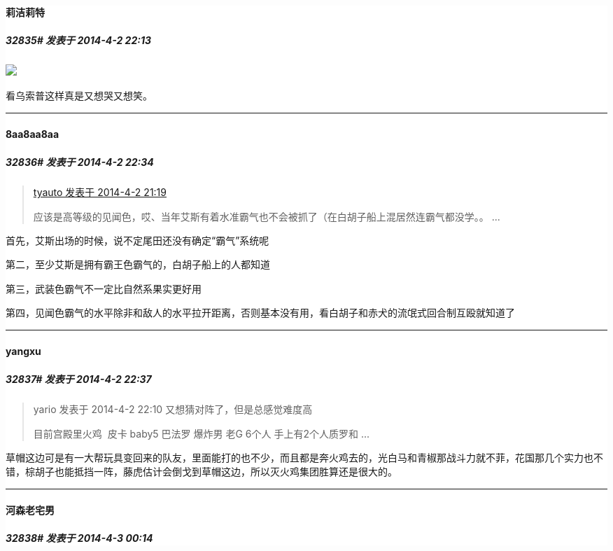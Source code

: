 ####  莉洁莉特  
##### 32835#       发表于 2014-4-2 22:13



<img src="http://ww1.sinaimg.cn/large/67381bf4jw1ef1lrh7u5ij208f0c13zx.jpg" referrerpolicy="no-referrer">

看乌索普这样真是又想哭又想笑。







-----

####  8aa8aa8aa  
##### 32836#       发表于 2014-4-2 22:34



<blockquote><a href="httphttps://bbs.saraba1st.com/2b/forum.php?mod=redirect&amp;goto=findpost&amp;pid=24966729&amp;ptid=98922" target="_blank">tyauto 发表于 2014-4-2 21:19</a>

应该是高等级的见闻色，哎、当年艾斯有着水准霸气也不会被抓了（在白胡子船上混居然连霸气都没学。。 ...</blockquote>
首先，艾斯出场的时候，说不定尾田还没有确定“霸气”系统呢

第二，至少艾斯是拥有霸王色霸气的，白胡子船上的人都知道

第三，武装色霸气不一定比自然系果实更好用

第四，见闻色霸气的水平除非和敌人的水平拉开距离，否则基本没有用，看白胡子和赤犬的流氓式回合制互殴就知道了







-----

####  yangxu  
##### 32837#       发表于 2014-4-2 22:37



<blockquote>yario 发表于 2014-4-2 22:10
又想猜对阵了，但是总感觉难度高

目前宫殿里火鸡  皮卡 baby5 巴法罗 爆炸男 老G 6个人 手上有2个人质罗和 ...</blockquote>
草帽这边可是有一大帮玩具变回来的队友，里面能打的也不少，而且都是奔火鸡去的，光白马和青椒那战斗力就不菲，花国那几个实力也不错，棕胡子也能抵挡一阵，藤虎估计会倒戈到草帽这边，所以灭火鸡集团胜算还是很大的。







-----

####  河森老宅男  
##### 32838#       发表于 2014-4-3 00:14
